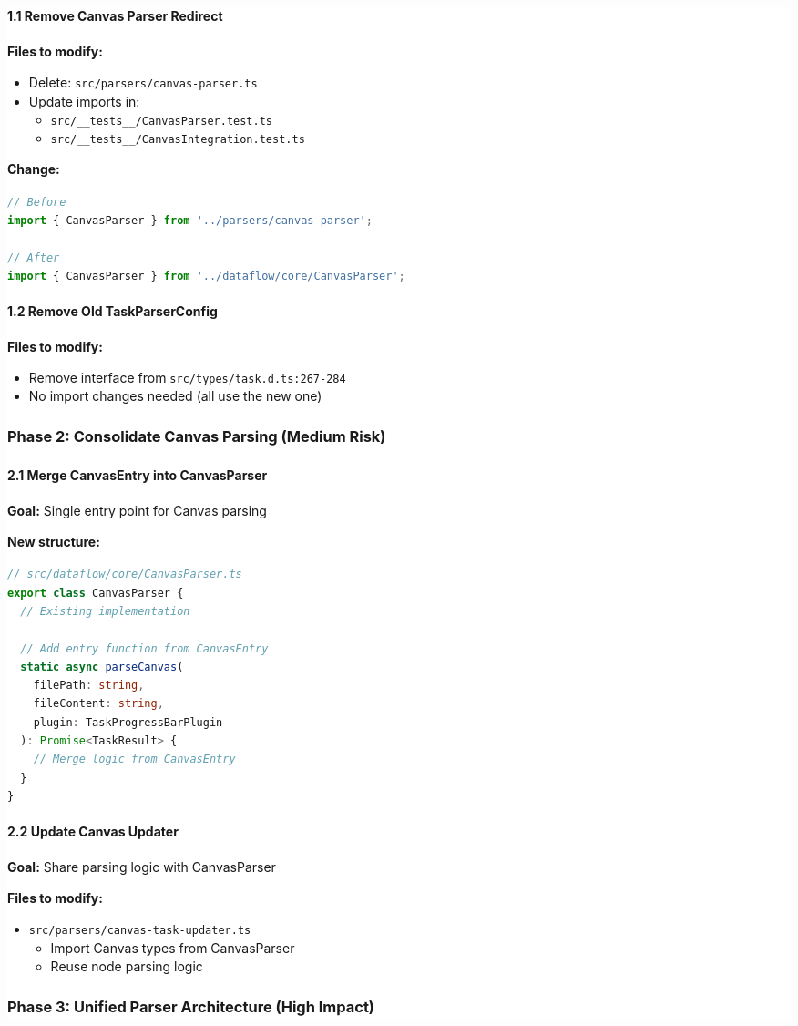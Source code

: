 #### 1.1 Remove Canvas Parser Redirect
**Files to modify:**
- Delete: `src/parsers/canvas-parser.ts`
- Update imports in:
  - `src/__tests__/CanvasParser.test.ts`
  - `src/__tests__/CanvasIntegration.test.ts`

**Change:**
```typescript
// Before
import { CanvasParser } from '../parsers/canvas-parser';

// After
import { CanvasParser } from '../dataflow/core/CanvasParser';
```

#### 1.2 Remove Old TaskParserConfig
**Files to modify:**
- Remove interface from `src/types/task.d.ts:267-284`
- No import changes needed (all use the new one)

### Phase 2: Consolidate Canvas Parsing (Medium Risk)

#### 2.1 Merge CanvasEntry into CanvasParser
**Goal:** Single entry point for Canvas parsing

**New structure:**
```typescript
// src/dataflow/core/CanvasParser.ts
export class CanvasParser {
  // Existing implementation
  
  // Add entry function from CanvasEntry
  static async parseCanvas(
    filePath: string,
    fileContent: string,
    plugin: TaskProgressBarPlugin
  ): Promise<TaskResult> {
    // Merge logic from CanvasEntry
  }
}
```

#### 2.2 Update Canvas Updater
**Goal:** Share parsing logic with CanvasParser

**Files to modify:**
- `src/parsers/canvas-task-updater.ts`
  - Import Canvas types from CanvasParser
  - Reuse node parsing logic

### Phase 3: Unified Parser Architecture (High Impact)
